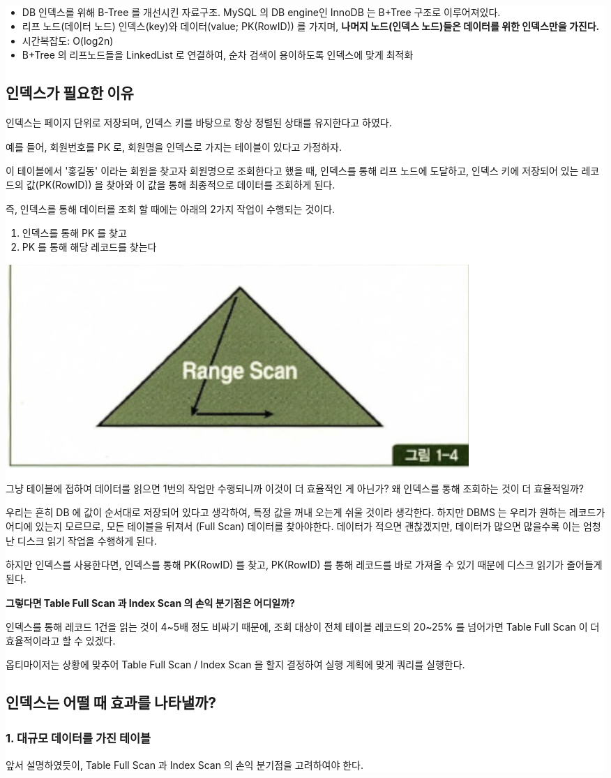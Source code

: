 - DB 인덱스를 위해 B-Tree 를 개선시킨 자료구조. MySQL 의 DB engine인 InnoDB 는 B+Tree 구조로 이루어져있다.
- 리프 노드(데이터 노드) 인덱스(key)와 데이터(value; PK(RowID)) 를 가지며, **나머지 노드(인덱스 노드)들은 데이터를 위한 인덱스만을 가진다.**
- 시간복잡도: O(log2n)
- B+Tree 의 리프노드들을 LinkedList 로 연결하여, 순차 검색이 용이하도록 인덱스에 맞게 최적화

## 인덱스가 필요한 이유

인덱스는 페이지 단위로 저장되며, 인덱스 키를 바탕으로 항상 정렬된 상태를 유지한다고 하였다.

예를 들어, 회원번호를 PK 로, 회원명을 인덱스로 가지는 테이블이 있다고 가정하자.

이 테이블에서 '홍길동' 이라는 회원을 찾고자 회원명으로 조회한다고 했을 때,
인덱스를 통해 리프 노드에 도달하고, 인덱스 키에 저장되어 있는 레코드의 값(PK(RowID)) 을 찾아와 이 값을 통해 최종적으로 데이터를 조회하게 된다.

즉, 인덱스를 통해 데이터를 조회 할 때에는 아래의 2가지 작업이 수행되는 것이다.

1. 인덱스를 통해 PK 를 찾고
2. PK 를 통해 해당 레코드를 찾는다

![img_01](/z.images/index-range-scan.png)

그냥 테이블에 접하여 데이터를 읽으면 1번의 작업만 수행되니까 이것이 더 효율적인 게 아닌가? 왜 인덱스를 통해 조회하는 것이 더 효율적일까?

우리는 흔히 DB 에 값이 순서대로 저장되어 있다고 생각하여, 특정 값을 꺼내 오는게 쉬울 것이라 생각한다. 하지만 DBMS 는 우리가 원하는 레코드가 어디에 있는지 모르므로, 모든 테이블을 뒤져서 (Full Scan) 데이터를 찾아야한다. 데이터가 적으면 괜찮겠지만, 데이터가 많으면 많을수록 이는 엄청난 디스크 읽기 작업을 수행하게 된다.

하지만 인덱스를 사용한다면, 인덱스를 통해 PK(RowID) 를 찾고, PK(RowID) 를 통해 레코드를 바로 가져올 수 있기 때문에 디스크 읽기가 줄어들게 된다.

**그렇다면 Table Full Scan 과 Index Scan 의 손익 분기점은 어디일까?**

인덱스를 통해 레코드 1건을 읽는 것이 4~5배 정도 비싸기 때문에, 조회 대상이 전체 테이블 레코드의 20~25% 를 넘어가면 Table Full Scan 이 더 효율적이라고 할 수 있겠다.

옵티마이저는 상황에 맞추어 Table Full Scan / Index Scan 을 할지 결정하여 실행 계획에 맞게 쿼리를 실행한다.

## 인덱스는 어떨 때 효과를 나타낼까?

### 1. 대규모 데이터를 가진 테이블

앞서 설명하였듯이, Table Full Scan 과 Index Scan 의 손익 분기점을 고려하여야 한다.
